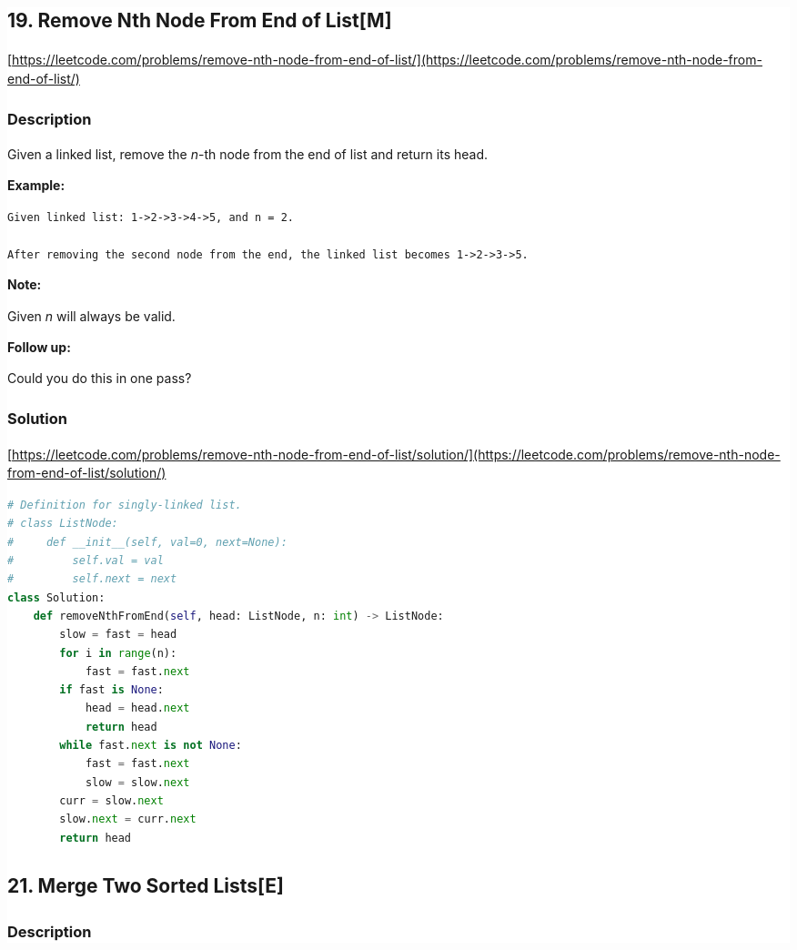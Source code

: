 ## 19. Remove Nth Node From End of List\[M\]

[https://leetcode.com/problems/remove-nth-node-from-end-of-list/](https://leetcode.com/problems/remove-nth-node-from-end-of-list/)

### Description

Given a linked list, remove the _n_-th node from the end of list and return its head.

**Example:**

```text
Given linked list: 1->2->3->4->5, and n = 2.

After removing the second node from the end, the linked list becomes 1->2->3->5.
```

**Note:**

Given _n_ will always be valid.

**Follow up:**

Could you do this in one pass?

### Solution

[https://leetcode.com/problems/remove-nth-node-from-end-of-list/solution/](https://leetcode.com/problems/remove-nth-node-from-end-of-list/solution/)

```python
# Definition for singly-linked list.
# class ListNode:
#     def __init__(self, val=0, next=None):
#         self.val = val
#         self.next = next
class Solution:
    def removeNthFromEnd(self, head: ListNode, n: int) -> ListNode:
        slow = fast = head
        for i in range(n):
            fast = fast.next
        if fast is None:
            head = head.next
            return head
        while fast.next is not None:
            fast = fast.next
            slow = slow.next
        curr = slow.next
        slow.next = curr.next
        return head
```

## 21. Merge Two Sorted Lists\[E\]

### Description
